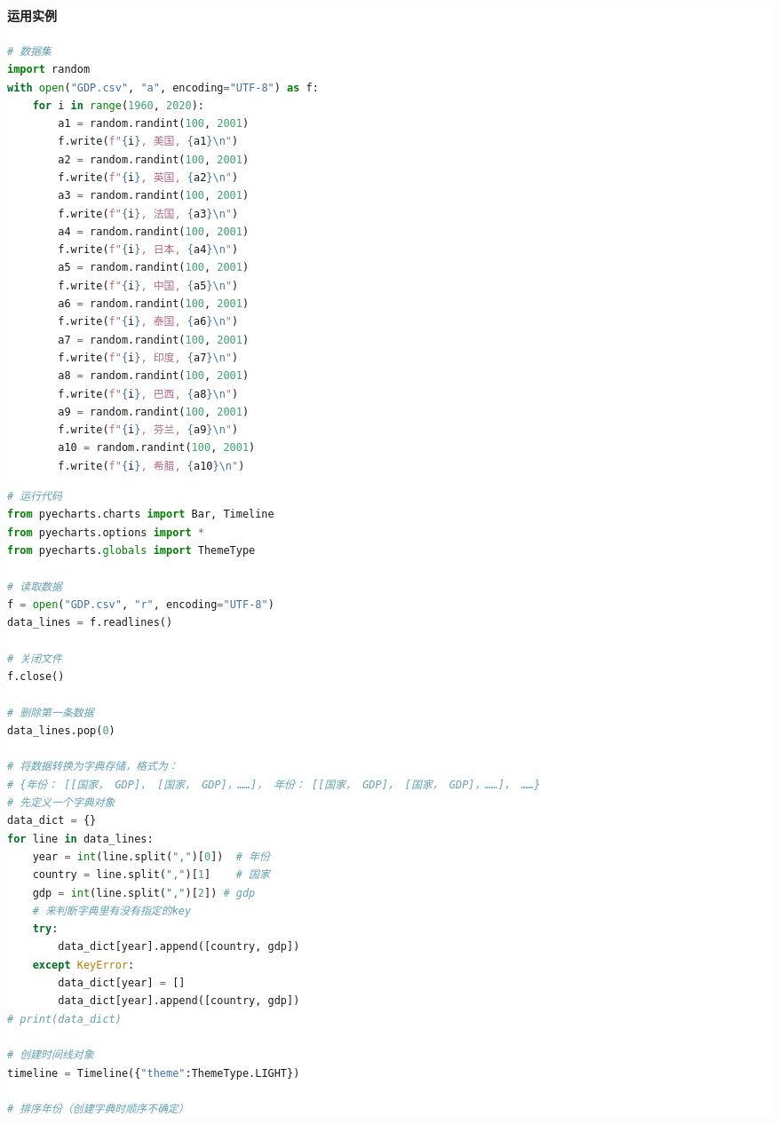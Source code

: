 #### 运用实例

```python
# 数据集
import random
with open("GDP.csv", "a", encoding="UTF-8") as f:
    for i in range(1960, 2020):
        a1 = random.randint(100, 2001)
        f.write(f"{i}, 美国, {a1}\n")
        a2 = random.randint(100, 2001)
        f.write(f"{i}, 英国, {a2}\n")
        a3 = random.randint(100, 2001)
        f.write(f"{i}, 法国, {a3}\n")
        a4 = random.randint(100, 2001)
        f.write(f"{i}, 日本, {a4}\n")
        a5 = random.randint(100, 2001)
        f.write(f"{i}, 中国, {a5}\n")
        a6 = random.randint(100, 2001)
        f.write(f"{i}, 泰国, {a6}\n")
        a7 = random.randint(100, 2001)
        f.write(f"{i}, 印度, {a7}\n")
        a8 = random.randint(100, 2001)
        f.write(f"{i}, 巴西, {a8}\n")
        a9 = random.randint(100, 2001)
        f.write(f"{i}, 芬兰, {a9}\n")
        a10 = random.randint(100, 2001)
        f.write(f"{i}, 希腊, {a10}\n")
```

```python
# 运行代码
from pyecharts.charts import Bar, Timeline
from pyecharts.options import *
from pyecharts.globals import ThemeType

# 读取数据
f = open("GDP.csv", "r", encoding="UTF-8")
data_lines = f.readlines()

# 关闭文件
f.close()

# 删除第一条数据
data_lines.pop(0)

# 将数据转换为字典存储，格式为：
# {年份： [[国家， GDP]， [国家， GDP]，……]， 年份： [[国家， GDP]， [国家， GDP]，……]， ……}
# 先定义一个字典对象
data_dict = {}
for line in data_lines:
    year = int(line.split(",")[0])  # 年份
    country = line.split(",")[1]    # 国家
    gdp = int(line.split(",")[2]) # gdp
    # 来判断字典里有没有指定的key
    try:
        data_dict[year].append([country, gdp])
    except KeyError:
        data_dict[year] = []
        data_dict[year].append([country, gdp])
# print(data_dict)

# 创建时间线对象
timeline = Timeline({"theme":ThemeType.LIGHT})

# 排序年份（创建字典时顺序不确定）
```